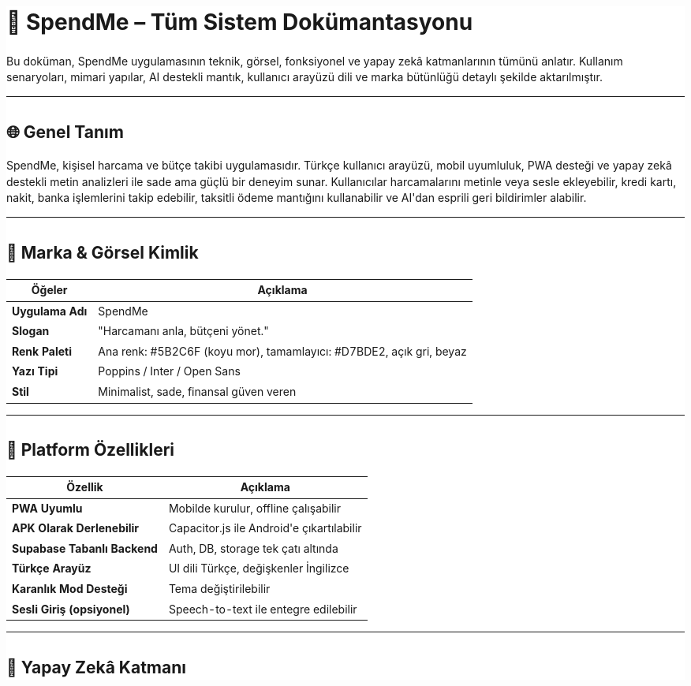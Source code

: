 # 📘 SpendMe – Tüm Sistem Dokümantasyonu

Bu doküman, SpendMe uygulamasının teknik, görsel, fonksiyonel ve yapay zekâ katmanlarının tümünü anlatır. Kullanım senaryoları, mimari yapılar, AI destekli mantık, kullanıcı arayüzü dili ve marka bütünlüğü detaylı şekilde aktarılmıştır.

---

## 🌐 Genel Tanım

SpendMe, kişisel harcama ve bütçe takibi uygulamasıdır. Türkçe kullanıcı arayüzü, mobil uyumluluk, PWA desteği ve yapay zekâ destekli metin analizleri ile sade ama güçlü bir deneyim sunar. Kullanıcılar harcamalarını metinle veya sesle ekleyebilir, kredi kartı, nakit, banka işlemlerini takip edebilir, taksitli ödeme mantığını kullanabilir ve AI'dan esprili geri bildirimler alabilir.

---

## 🎨 Marka & Görsel Kimlik

| Öğeler           | Açıklama                                                            |
| ---------------- | ------------------------------------------------------------------- |
| **Uygulama Adı** | SpendMe                                                             |
| **Slogan**       | "Harcamanı anla, bütçeni yönet."                                    |
| **Renk Paleti**  | Ana renk: #5B2C6F (koyu mor), tamamlayıcı: #D7BDE2, açık gri, beyaz |
| **Yazı Tipi**    | Poppins / Inter / Open Sans                                         |
| **Stil**         | Minimalist, sade, finansal güven veren                              |

---

## 📱 Platform Özellikleri

| Özellik                      | Açıklama                                  |
| ---------------------------- | ----------------------------------------- |
| **PWA Uyumlu**               | Mobilde kurulur, offline çalışabilir      |
| **APK Olarak Derlenebilir**  | Capacitor.js ile Android'e çıkartılabilir |
| **Supabase Tabanlı Backend** | Auth, DB, storage tek çatı altında        |
| **Türkçe Arayüz**            | UI dili Türkçe, değişkenler İngilizce     |
| **Karanlık Mod Desteği**     | Tema değiştirilebilir                     |
| **Sesli Giriş (opsiyonel)**  | Speech-to-text ile entegre edilebilir     |

---

## 🧠 Yapay Zekâ Katmanı

